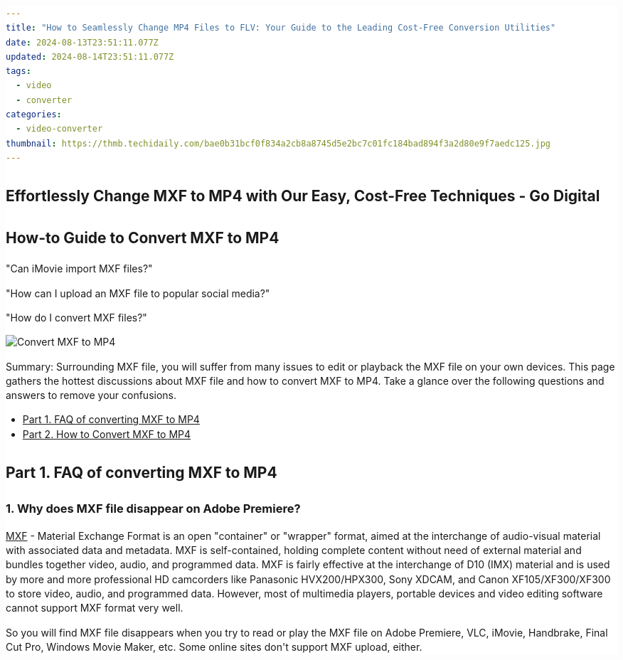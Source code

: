 ```yaml
---
title: "How to Seamlessly Change MP4 Files to FLV: Your Guide to the Leading Cost-Free Conversion Utilities"
date: 2024-08-13T23:51:11.077Z
updated: 2024-08-14T23:51:11.077Z
tags:
  - video
  - converter
categories:
  - video-converter
thumbnail: https://thmb.techidaily.com/bae0b31bcf0f834a2cb8a8745d5e2bc7c01fc184bad894f3a2d80e9f7aedc125.jpg
---
```


## Effortlessly Change MXF to MP4 with Our Easy, Cost-Free Techniques - Go Digital

## How-to Guide to Convert MXF to MP4

"Can iMovie import MXF files?"

"How can I upload an MXF file to popular social media?"

"How do I convert MXF files?"

![Convert MXF to MP4](https://www.aiseesoft.com/images/video-converter-ultimate/mxf-to-mp4.jpg)

Summary: Surrounding MXF file, you will suffer from many issues to edit or playback the MXF file on your own devices. This page gathers the hottest discussions about MXF file and how to convert MXF to MP4\. Take a glance over the following questions and answers to remove your confusions.

* [Part 1. FAQ of converting MXF to MP4](https://tools.techidaily.com/aiseesoft/video-converter-ultimate/)
* [Part 2. How to Convert MXF to MP4](https://tools.techidaily.com/aiseesoft/video-converter-ultimate/)

## Part 1\. FAQ of converting MXF to MP4

### 1\. Why does MXF file disappear on Adobe Premiere?

[MXF](https://tools.techidaily.com/) \- Material Exchange Format is an open "container" or "wrapper" format, aimed at the interchange of audio-visual material with associated data and metadata. MXF is self-contained, holding complete content without need of external material and bundles together video, audio, and programmed data. MXF is fairly effective at the interchange of D10 (IMX) material and is used by more and more professional HD camcorders like Panasonic HVX200/HPX300, Sony XDCAM, and Canon XF105/XF300/XF300 to store video, audio, and programmed data. However, most of multimedia players, portable devices and video editing software cannot support MXF format very well.

 So you will find MXF file disappears when you try to read or play the MXF file on Adobe Premiere, VLC, iMovie, Handbrake, Final Cut Pro, Windows Movie Maker, etc. Some online sites don't support MXF upload, either.

